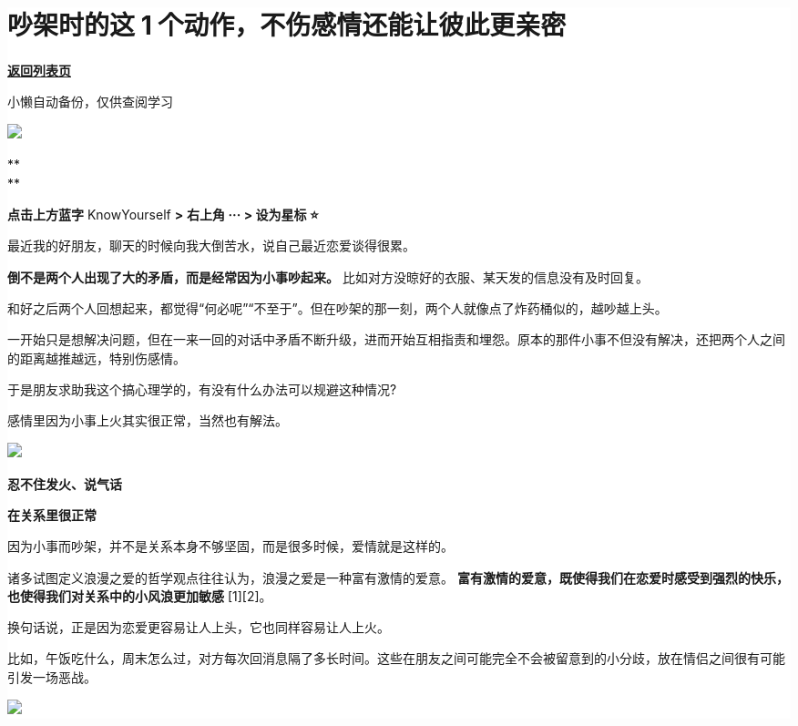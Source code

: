 # 吵架时的这 1 个动作，不伤感情还能让彼此更亲密

[**返回列表页**](/gzh/KnowYourself)

小懒自动备份，仅供查阅学习

![](https://mmbiz.qpic.cn/sz_mmbiz_gif/Mz0ovPEFMRLT6zHQcfqrvIiaYGibSvwKJ0rX5RNR5JFCNzwavavwPDmBI8BMfMGAqJpSBhHwqp8xicTQRTpbqrf9A/640?wx_fmt=gif&from;=appmsg)

 **  
**

 **点击上方蓝字** KnowYourself **>** **右上角 ··· > 设为星标 ⭐️**

  

  

最近我的好朋友，聊天的时候向我大倒苦水，说自己最近恋爱谈得很累。

  

 **倒不是两个人出现了大的矛盾，而是经常因为小事吵起来。** 比如对方没晾好的衣服、某天发的信息没有及时回复。

  

和好之后两个人回想起来，都觉得“何必呢”“不至于”。但在吵架的那一刻，两个人就像点了炸药桶似的，越吵越上头。

  

一开始只是想解决问题，但在一来一回的对话中矛盾不断升级，进而开始互相指责和埋怨。原本的那件小事不但没有解决，还把两个人之间的距离越推越远，特别伤感情。

  

于是朋友求助我这个搞心理学的，有没有什么办法可以规避这种情况?

  

感情里因为小事上火其实很正常，当然也有解法。

  

![](https://mmbiz.qpic.cn/sz_mmbiz_png/Mz0ovPEFMRLT6zHQcfqrvIiaYGibSvwKJ0fvPuxYZMBNtT4nydmdn9PSCxHzicuDD2OsqibUaGKYPlMwzNvDxTmGHw/640?wx_fmt=png&from;=appmsg)

 **忍不住发火、说气话**

 **在关系里很正常**

  

因为小事而吵架，并不是关系本身不够坚固，而是很多时候，爱情就是这样的。

  

诸多试图定义浪漫之爱的哲学观点往往认为，浪漫之爱是一种富有激情的爱意。
**富有激情的爱意，既使得我们在恋爱时感受到强烈的快乐，也使得我们对关系中的小风浪更加敏感** [1][2]。  

  

换句话说，正是因为恋爱更容易让人上头，它也同样容易让人上火。

  

比如，午饭吃什么，周末怎么过，对方每次回消息隔了多长时间。这些在朋友之间可能完全不会被留意到的小分歧，放在情侣之间很有可能引发一场恶战。

  

![](https://mmbiz.qpic.cn/sz_mmbiz_jpg/Mz0ovPEFMRLT6zHQcfqrvIiaYGibSvwKJ0QgWZN8MRvHfKOlhcicpyAiaSy8qs4Vic03qwJRibSQS7MYUWHia5u6c2USQ/640?wx_fmt=jpeg&from;=appmsg)
